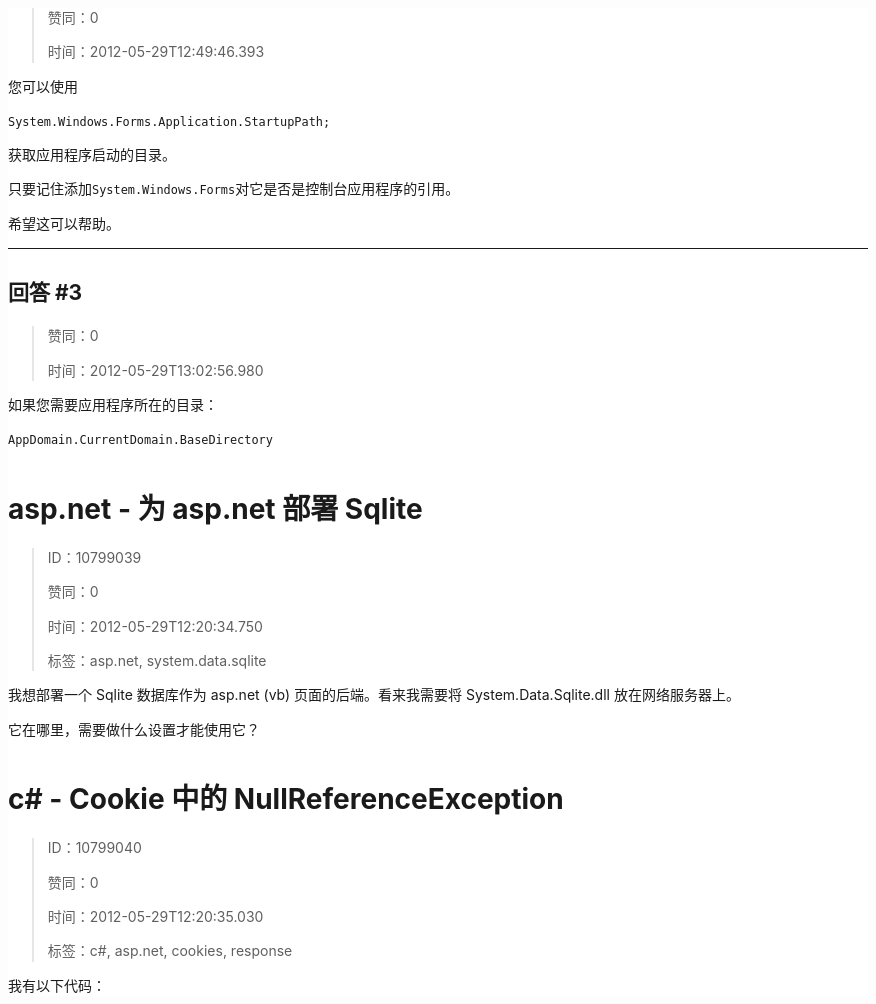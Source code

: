> 赞同：0
> 
> 时间：2012-05-29T12:49:46.393

您可以使用

```
System.Windows.Forms.Application.StartupPath; 
```

获取应用程序启动的目录。

只要记住添加`System.Windows.Forms`对它是否是控制台应用程序的引用。

希望这可以帮助。

* * *

## 回答 #3

> 赞同：0
> 
> 时间：2012-05-29T13:02:56.980

如果您需要应用程序所在的目录：

```
AppDomain.CurrentDomain.BaseDirectory 
```

# asp.net - 为 asp.net 部署 Sqlite

> ID：10799039
> 
> 赞同：0
> 
> 时间：2012-05-29T12:20:34.750
> 
> 标签：asp.net, system.data.sqlite

我想部署一个 Sqlite 数据库作为 asp.net (vb) 页面的后端。看来我需要将 System.Data.Sqlite.dll 放在网络服务器上。

它在哪里，需要做什么设置才能使用它？

# c# - Cookie 中的 NullReferenceException

> ID：10799040
> 
> 赞同：0
> 
> 时间：2012-05-29T12:20:35.030
> 
> 标签：c#, asp.net, cookies, response

我有以下代码：

